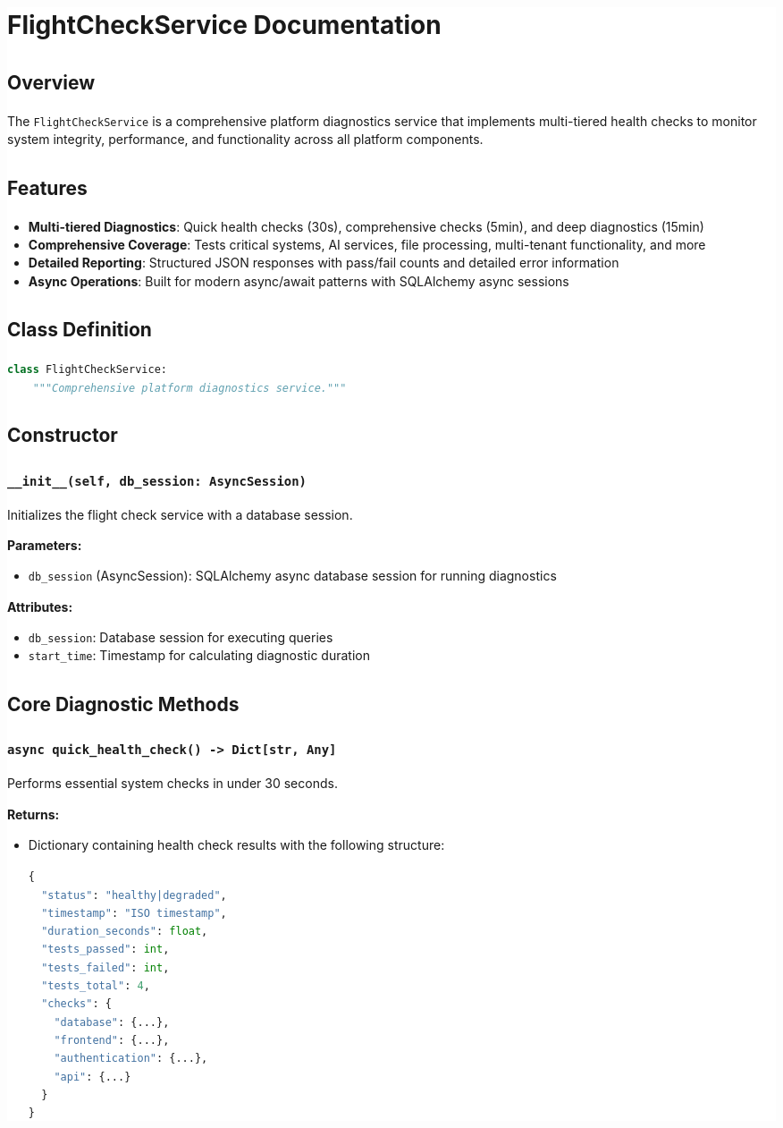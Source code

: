 

# FlightCheckService Documentation

## Overview

The `FlightCheckService` is a comprehensive platform diagnostics service that implements multi-tiered health checks to monitor system integrity, performance, and functionality across all platform components.

## Features

- **Multi-tiered Diagnostics**: Quick health checks (30s), comprehensive checks (5min), and deep diagnostics (15min)
- **Comprehensive Coverage**: Tests critical systems, AI services, file processing, multi-tenant functionality, and more
- **Detailed Reporting**: Structured JSON responses with pass/fail counts and detailed error information
- **Async Operations**: Built for modern async/await patterns with SQLAlchemy async sessions

## Class Definition

```python
class FlightCheckService:
    """Comprehensive platform diagnostics service."""
```

## Constructor

### `__init__(self, db_session: AsyncSession)`

Initializes the flight check service with a database session.

**Parameters:**
- `db_session` (AsyncSession): SQLAlchemy async database session for running diagnostics

**Attributes:**
- `db_session`: Database session for executing queries
- `start_time`: Timestamp for calculating diagnostic duration

## Core Diagnostic Methods

### `async quick_health_check() -> Dict[str, Any]`

Performs essential system checks in under 30 seconds.

**Returns:**
- Dictionary containing health check results with the following structure:
  ```python
  {
    "status": "healthy|degraded",
    "timestamp": "ISO timestamp",
    "duration_seconds": float,
    "tests_passed": int,
    "tests_failed": int,
    "tests_total": 4,
    "checks": {
      "database": {...},
      "frontend": {...},
      "authentication": {...},
      "api": {...}
    }
  }
  ```